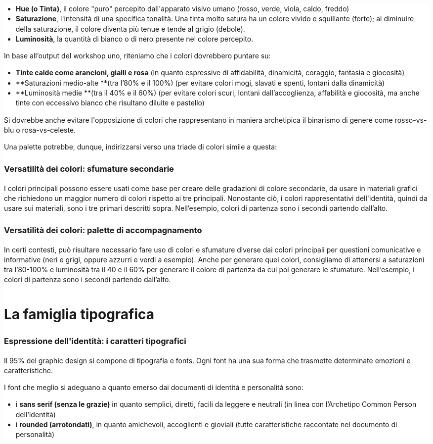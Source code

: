 

*   **Hue (o Tinta)**, il colore "puro" percepito dall'apparato visivo umano (rosso, verde, viola, caldo, freddo) 
*   **Saturazione**, l'intensità di una specifica tonalità. Una tinta molto satura ha un colore vivido e squillante (forte); al diminuire della saturazione, il colore diventa più tenue e tende al grigio (debole).
*   **Luminosità**, la quantità di bianco o di nero presente nel colore percepito.

In base all’output del workshop uno, riteniamo che i colori dovrebbero puntare su:



*   **Tinte calde come arancioni, gialli e rosa** (in quanto espressive di affidabilità, dinamicità, coraggio, fantasia e giocosità)
*   **Saturazioni medio-alte **(tra l’80% e il 100%) (per evitare colori mogi, slavati e spenti, lontani dalla dinamicità)
*   **Luminosità medie **(tra il 40% e il 60%) (per evitare colori scuri, lontani dall’accoglienza, affabilità e giocosità, ma anche tinte con eccessivo bianco che risultano diluite e pastello)

Si dovrebbe anche evitare l'opposizione di colori che rappresentano in maniera archetipica il binarismo di genere come rosso-vs-blu o rosa-vs-celeste.

Una palette potrebbe, dunque, indirizzarsi verso una triade di colori simile a questa:


### Versatilità dei colori: sfumature secondarie

I colori principali possono essere usati come base per creare delle gradazioni di colore secondarie, da usare in materiali grafici che richiedono un maggior numero di colori rispetto ai tre principali. Nonostante ciò, i colori rappresentativi dell'identità, quindi da usare sui materiali, sono i tre primari descritti sopra. Nell’esempio, colori di partenza sono i secondi partendo dall’alto.


### Versatilità dei colori: palette di accompagnamento

In certi contesti, può risultare necessario fare uso di colori e sfumature diverse dai colori principali per questioni comunicative e informative (neri e grigi, oppure azzurri e verdi a esempio). Anche per generare quei colori, consigliamo di attenersi a saturazioni tra l’80-100% e luminosità tra il 40 e il 60% per generare il colore di partenza da cui poi generare le sfumature. Nell’esempio, i colori di partenza sono i secondi partendo dall’alto.


# La famiglia tipografica


### Espressione dell'identità: i caratteri tipografici

Il 95% del graphic design si compone di tipografia e fonts. Ogni font ha una sua forma che trasmette determinate emozioni e caratteristiche.

I font che meglio si adeguano a quanto emerso dai documenti di identità e personalità sono:

*   i **sans serif (senza le grazie)** in quanto semplici, diretti, facili da leggere e neutrali (in linea con l’Archetipo Common Person dell’identità)
*   i **rounded (arrotondati)**, in quanto amichevoli, accoglienti e gioviali (tutte caratteristiche raccontate nel documento di personalità)
